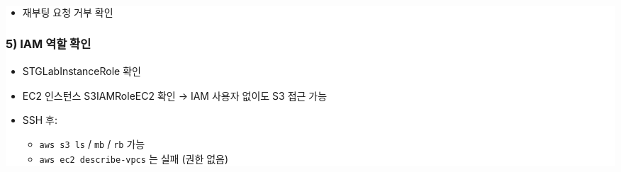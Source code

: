 * 재부팅 요청 거부 확인

### 5) IAM 역할 확인

* STGLabInstanceRole 확인
* EC2 인스턴스 S3IAMRoleEC2 확인 → IAM 사용자 없이도 S3 접근 가능
* SSH 후:

  * `aws s3 ls` / `mb` / `rb` 가능
  * `aws ec2 describe-vpcs` 는 실패 (권한 없음)
